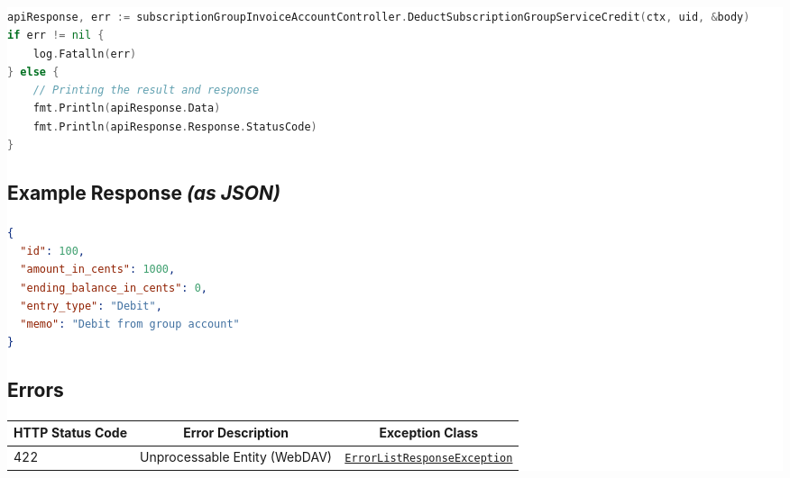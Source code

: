 ```go
apiResponse, err := subscriptionGroupInvoiceAccountController.DeductSubscriptionGroupServiceCredit(ctx, uid, &body)
if err != nil {
    log.Fatalln(err)
} else {
    // Printing the result and response
    fmt.Println(apiResponse.Data)
    fmt.Println(apiResponse.Response.StatusCode)
}
```

## Example Response *(as JSON)*

```json
{
  "id": 100,
  "amount_in_cents": 1000,
  "ending_balance_in_cents": 0,
  "entry_type": "Debit",
  "memo": "Debit from group account"
}
```

## Errors

| HTTP Status Code | Error Description | Exception Class |
|  --- | --- | --- |
| 422 | Unprocessable Entity (WebDAV) | [`ErrorListResponseException`](../../doc/models/error-list-response-exception.md) |

